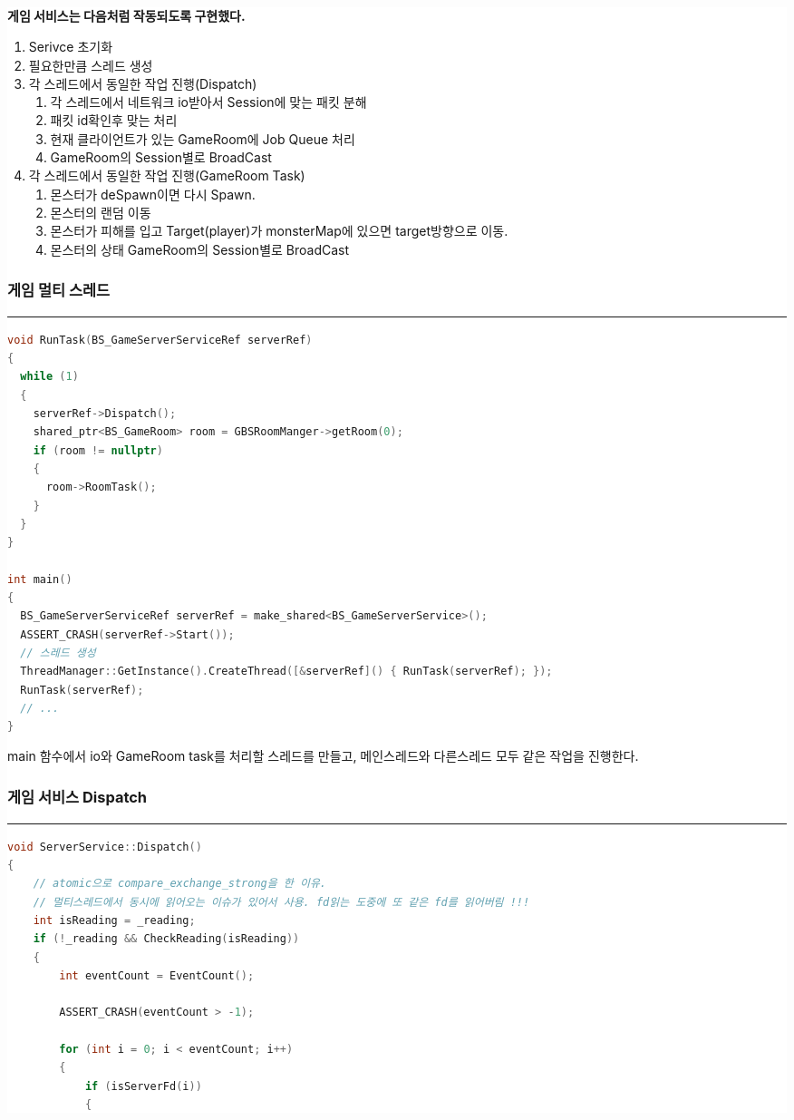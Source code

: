 **게임 서비스는 다음처럼 작동되도록 구현했다.**

1. Serivce 초기화
2. 필요한만큼 스레드 생성
3. 각 스레드에서 동일한 작업 진행(Dispatch)
   1. 각 스레드에서 네트워크 io받아서 Session에 맞는 패킷 분해
   2. 패킷 id확인후 맞는 처리
   3. 현재 클라이언트가 있는 GameRoom에 Job Queue 처리
   4. GameRoom의 Session별로 BroadCast
4. 각 스레드에서 동일한 작업 진행(GameRoom Task)
   1. 몬스터가 deSpawn이면 다시 Spawn.
   2. 몬스터의 랜덤 이동
   3. 몬스터가 피해를 입고 Target(player)가 monsterMap에 있으면 target방향으로 이동.
   4. 몬스터의 상태 GameRoom의 Session별로 BroadCast

### 게임 멀티 스레드

---

```cpp
void RunTask(BS_GameServerServiceRef serverRef)
{
  while (1)
  {
    serverRef->Dispatch();
    shared_ptr<BS_GameRoom> room = GBSRoomManger->getRoom(0);
    if (room != nullptr)
    {
      room->RoomTask();
    }
  }
}

int main()
{
  BS_GameServerServiceRef serverRef = make_shared<BS_GameServerService>();
  ASSERT_CRASH(serverRef->Start());
  // 스레드 생성
  ThreadManager::GetInstance().CreateThread([&serverRef]() { RunTask(serverRef); });
  RunTask(serverRef);
  // ...
}
```

main 함수에서 io와 GameRoom task를 처리할 스레드를 만들고, 메인스레드와 다른스레드 모두 같은 작업을 진행한다.

### 게임 서비스 Dispatch

---

```cpp
void ServerService::Dispatch()
{
	// atomic으로 compare_exchange_strong을 한 이유.
	// 멀티스레드에서 동시에 읽어오는 이슈가 있어서 사용. fd읽는 도중에 또 같은 fd를 읽어버림 !!!
	int isReading = _reading;
	if (!_reading && CheckReading(isReading))
	{
		int eventCount = EventCount();

		ASSERT_CRASH(eventCount > -1);

		for (int i = 0; i < eventCount; i++)
		{
			if (isServerFd(i))
			{
```